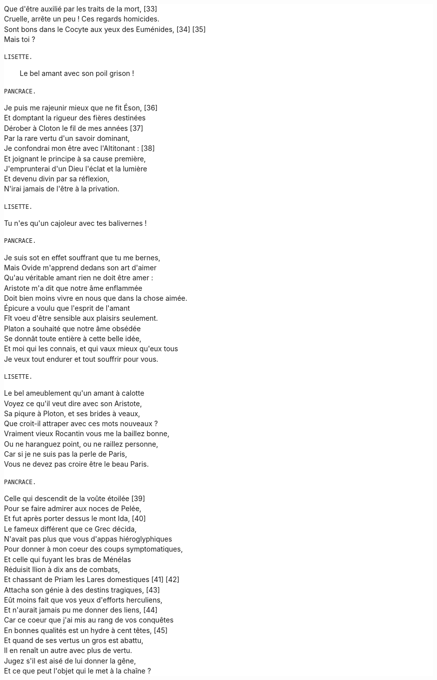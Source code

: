 Que d'être auxilié par les traits de la mort, [33]  
Cruelle, arrête un peu ! Ces regards homicides.  
Sont bons dans le Cocyte aux yeux des Euménides, [34] [35]  
Mais toi ?  

    LISETTE.
        Le bel amant avec son poil grison !  

    PANCRACE.
Je puis me rajeunir mieux que ne fit Éson, [36]  
Et domptant la rigueur des fières destinées  
Dérober à Cloton le fil de mes années [37]  
Par la rare vertu d'un savoir dominant,  
Je confondrai mon être avec l'Altitonant : [38]  
Et joignant le principe à sa cause première,  
J'emprunterai d'un Dieu l'éclat et la lumière  
Et devenu divin par sa réflexion,  
N'irai jamais de l'être à la privation.  

    LISETTE.
Tu n'es qu'un cajoleur avec tes balivernes !  

    PANCRACE.
Je suis sot en effet souffrant que tu me bernes,  
Mais Ovide m'apprend dedans son art d'aimer  
Qu'au véritable amant rien ne doit être amer :  
Aristote m'a dit que notre âme enflammée  
Doit bien moins vivre en nous que dans la chose aimée.  
Épicure a voulu que l'esprit de l'amant  
Fît voeu d'être sensible aux plaisirs seulement.  
Platon a souhaité que notre âme obsédée  
Se donnât toute entière à cette belle idée,  
Et moi qui les connais, et qui vaux mieux qu'eux tous  
Je veux tout endurer et tout souffrir pour vous.  

    LISETTE.
Le bel ameublement qu'un amant à calotte  
Voyez ce qu'il veut dire avec son Aristote,  
Sa piqure à Ploton, et ses brides à veaux,  
Que croit-il attraper avec ces mots nouveaux ?  
Vraiment vieux Rocantin vous me la baillez bonne,  
Ou ne haranguez point, ou ne raillez personne,  
Car si je ne suis pas la perle de Paris,  
Vous ne devez pas croire être le beau Paris.  

    PANCRACE.
Celle qui descendit de la voûte étoilée [39]  
Pour se faire admirer aux noces de Pelée,  
Et fut après porter dessus le mont Ida, [40]  
Le fameux différent que ce Grec décida,  
N'avait pas plus que vous d'appas hiéroglyphiques  
Pour donner à mon coeur des coups symptomatiques,  
Et celle qui fuyant les bras de Ménélas  
Réduisit Ilion à dix ans de combats,  
Et chassant de Priam les Lares domestiques [41] [42]  
Attacha son génie à des destins tragiques, [43]  
Eût moins fait que vos yeux d'efforts herculiens,  
Et n'aurait jamais pu me donner des liens, [44]  
Car ce coeur que j'ai mis au rang de vos conquêtes  
En bonnes qualités est un hydre à cent têtes, [45]  
Et quand de ses vertus un gros est abattu,  
Il en renaît un autre avec plus de vertu.  
Jugez s'il est aisé de lui donner la gêne,  
Et ce que peut l'objet qui le met à la chaîne ?  
